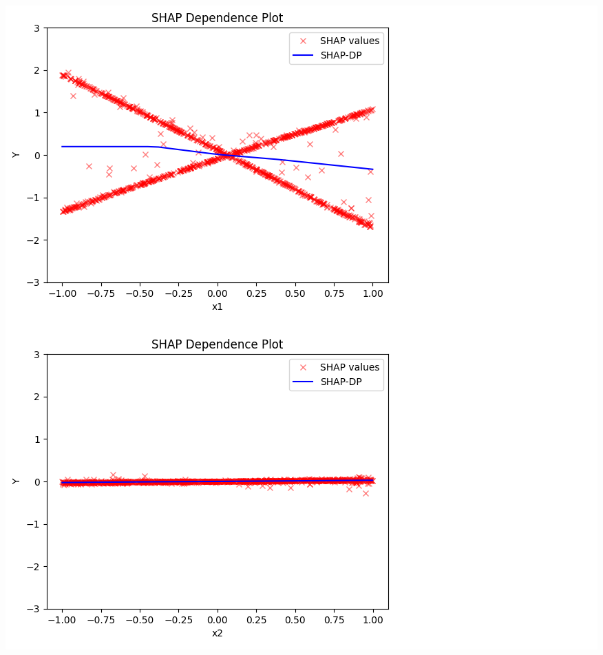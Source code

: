 ![png](04_regional_effects_real_f_files/04_regional_effects_real_f_52_0.png)
    



    
![png](04_regional_effects_real_f_files/04_regional_effects_real_f_52_1.png)
    